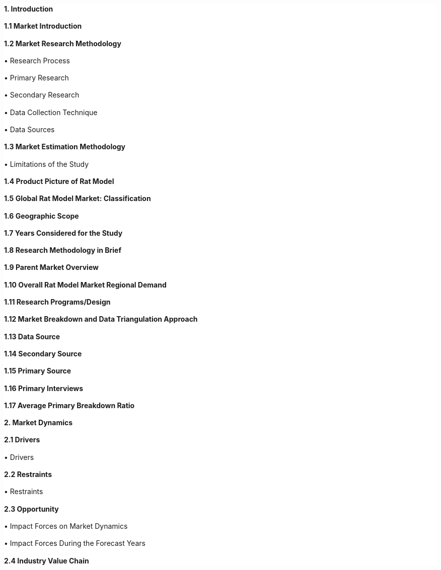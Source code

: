 <strong>1. Introduction</strong>

<strong>1.1 Market Introduction</strong>

<strong>1.2 Market Research Methodology</strong>

• Research Process

• Primary Research

• Secondary Research

• Data Collection Technique

• Data Sources

<strong>1.3 Market Estimation Methodology</strong>

• Limitations of the Study

<strong>1.4 Product Picture of Rat Model</strong>

<strong>1.5 Global Rat Model Market: Classification</strong>

<strong>1.6 Geographic Scope</strong>

<strong>1.7 Years Considered for the Study</strong>

<strong>1.8 Research Methodology in Brief</strong>

<strong>1.9 Parent Market Overview</strong>

<strong>1.10 Overall Rat Model Market Regional Demand</strong>

<strong>1.11 Research Programs/Design</strong>

<strong>1.12 Market Breakdown and Data Triangulation Approach</strong>

<strong>1.13 Data Source</strong>

<strong>1.14 Secondary Source</strong>

<strong>1.15 Primary Source</strong>

<strong>1.16 Primary Interviews</strong>

<strong>1.17 Average Primary Breakdown Ratio</strong>

<strong>2. Market Dynamics</strong>

<strong>2.1 Drivers</strong>

• Drivers

<strong>2.2 Restraints</strong>

• Restraints

<strong>2.3 Opportunity</strong>

• Impact Forces on Market Dynamics

• Impact Forces During the Forecast Years

<strong>2.4 Industry Value Chain</strong>
